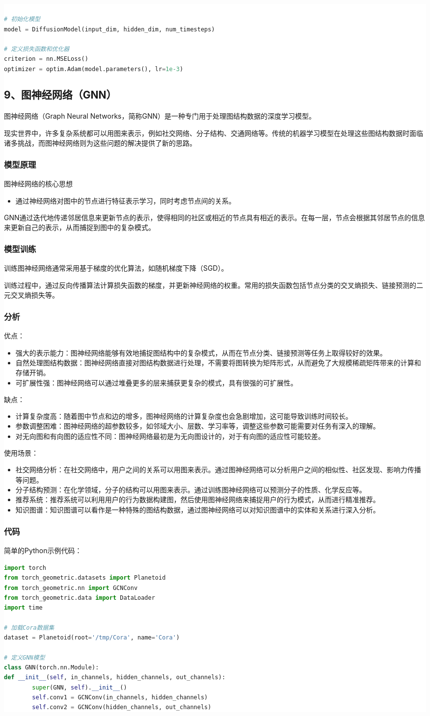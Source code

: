 ```py
  
# 初始化模型  
model = DiffusionModel(input_dim, hidden_dim, num_timesteps)  
  
# 定义损失函数和优化器  
criterion = nn.MSELoss()  
optimizer = optim.Adam(model.parameters(), lr=1e-3)  
```

## 9、图神经网络（GNN）

图神经网络（Graph Neural Networks，简称GNN）是一种专门用于处理图结构数据的深度学习模型。

现实世界中，许多复杂系统都可以用图来表示，例如社交网络、分子结构、交通网络等。传统的机器学习模型在处理这些图结构数据时面临诸多挑战，而图神经网络则为这些问题的解决提供了新的思路。

### 模型原理

图神经网络的核心思想
- 通过神经网络对图中的节点进行特征表示学习，同时考虑节点间的关系。

GNN通过迭代地传递邻居信息来更新节点的表示，使得相同的社区或相近的节点具有相近的表示。在每一层，节点会根据其邻居节点的信息来更新自己的表示，从而捕捉到图中的复杂模式。

### 模型训练

训练图神经网络通常采用基于梯度的优化算法，如随机梯度下降（SGD）。

训练过程中，通过反向传播算法计算损失函数的梯度，并更新神经网络的权重。常用的损失函数包括节点分类的交叉熵损失、链接预测的二元交叉熵损失等。

### 分析

优点：
- 强大的表示能力：图神经网络能够有效地捕捉图结构中的复杂模式，从而在节点分类、链接预测等任务上取得较好的效果。
- 自然处理图结构数据：图神经网络直接对图结构数据进行处理，不需要将图转换为矩阵形式，从而避免了大规模稀疏矩阵带来的计算和存储开销。
- 可扩展性强：图神经网络可以通过堆叠更多的层来捕获更复杂的模式，具有很强的可扩展性。

缺点：
- 计算复杂度高：随着图中节点和边的增多，图神经网络的计算复杂度也会急剧增加，这可能导致训练时间较长。
- 参数调整困难：图神经网络的超参数较多，如邻域大小、层数、学习率等，调整这些参数可能需要对任务有深入的理解。
- 对无向图和有向图的适应性不同：图神经网络最初是为无向图设计的，对于有向图的适应性可能较差。

使用场景：
- 社交网络分析：在社交网络中，用户之间的关系可以用图来表示。通过图神经网络可以分析用户之间的相似性、社区发现、影响力传播等问题。
- 分子结构预测：在化学领域，分子的结构可以用图来表示。通过训练图神经网络可以预测分子的性质、化学反应等。
- 推荐系统：推荐系统可以利用用户的行为数据构建图，然后使用图神经网络来捕捉用户的行为模式，从而进行精准推荐。
- 知识图谱：知识图谱可以看作是一种特殊的图结构数据，通过图神经网络可以对知识图谱中的实体和关系进行深入分析。

### 代码

简单的Python示例代码：

```py
import torch  
from torch_geometric.datasets import Planetoid  
from torch_geometric.nn import GCNConv  
from torch_geometric.data import DataLoader  
import time  

# 加载Cora数据集  
dataset = Planetoid(root='/tmp/Cora', name='Cora')  

# 定义GNN模型  
class GNN(torch.nn.Module):
def __init__(self, in_channels, hidden_channels, out_channels):
        super(GNN, self).__init__()  
        self.conv1 = GCNConv(in_channels, hidden_channels)  
        self.conv2 = GCNConv(hidden_channels, out_channels)  
```